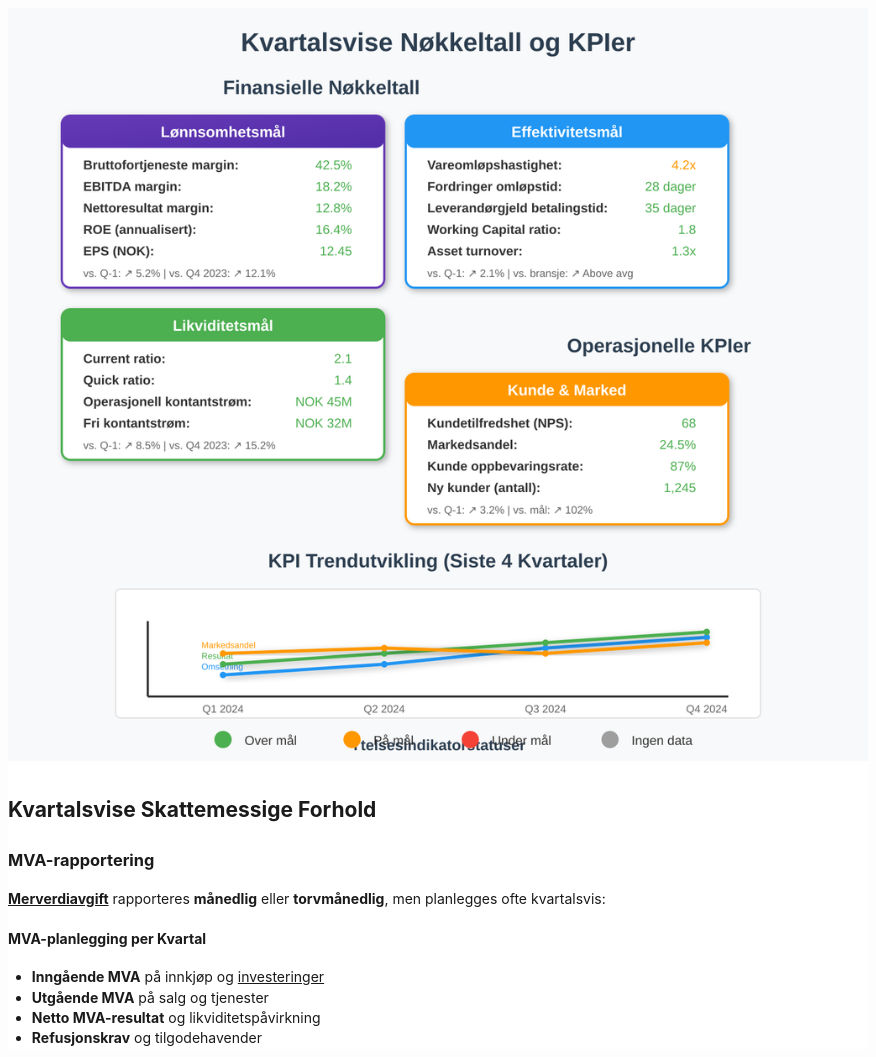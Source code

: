 ![Kvartalsnøkkeltall](regnskapskvartaler-kpier.svg)

## Kvartalsvise Skattemessige Forhold

### MVA-rapportering

**[Merverdiavgift](/blogs/regnskap/hva-er-mva "Hva er Merverdiavgift (MVA)? Komplett Guide til MVA-regnskapet")** rapporteres **månedlig** eller **torvmånedlig**, men planlegges ofte kvartalsvis:

#### MVA-planlegging per Kvartal
* **Inngående MVA** på innkjøp og [investeringer](/blogs/regnskap/hva-er-investering "Hva er Investering? Typer, Regnskap og Skattemessige Forhold")
* **Utgående MVA** på salg og tjenester
* **Netto MVA-resultat** og likviditetspåvirkning
* **Refusjonskrav** og tilgodehavender

